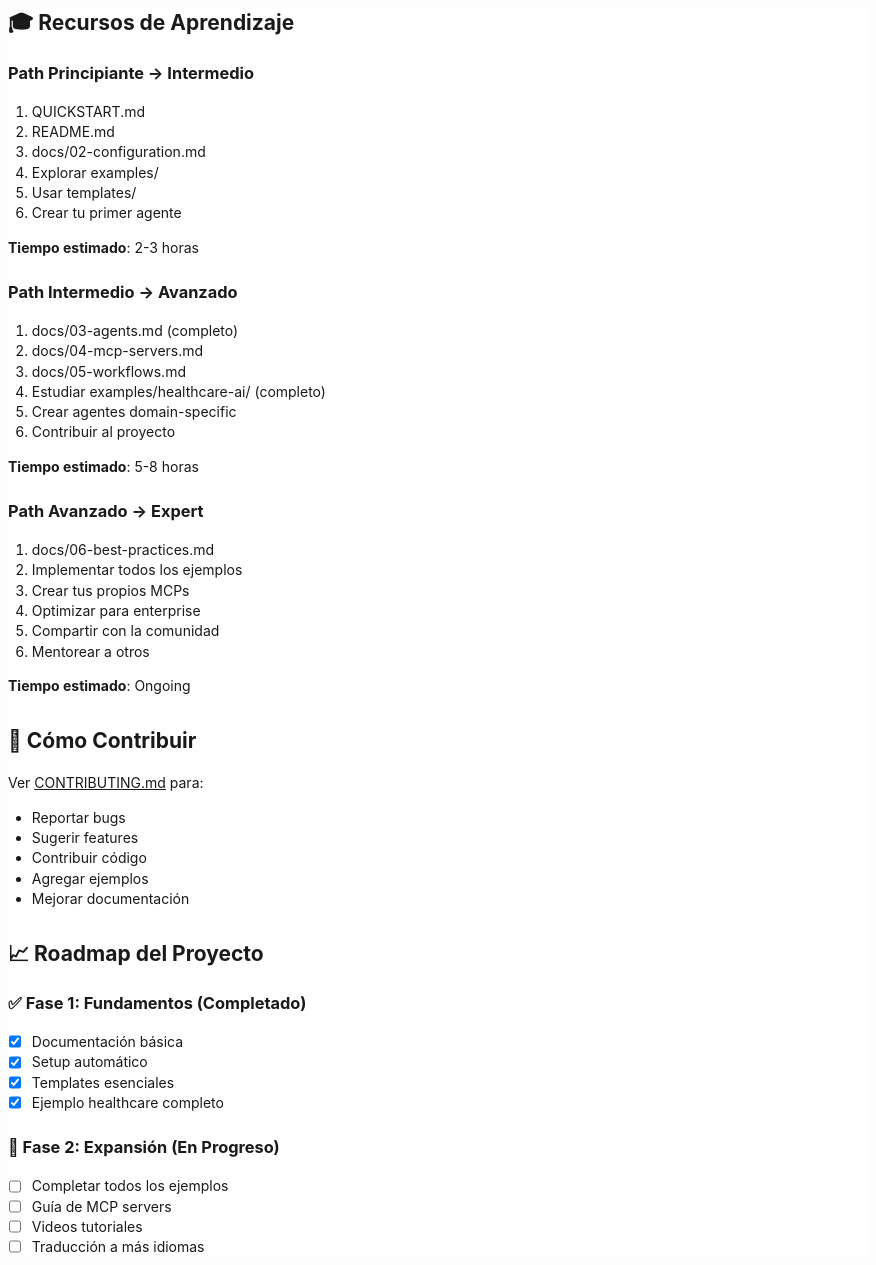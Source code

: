 ## 🎓 Recursos de Aprendizaje

### Path Principiante → Intermedio
1. QUICKSTART.md
2. README.md
3. docs/02-configuration.md
4. Explorar examples/
5. Usar templates/
6. Crear tu primer agente

**Tiempo estimado**: 2-3 horas

### Path Intermedio → Avanzado
1. docs/03-agents.md (completo)
2. docs/04-mcp-servers.md
3. docs/05-workflows.md
4. Estudiar examples/healthcare-ai/ (completo)
5. Crear agentes domain-specific
6. Contribuir al proyecto

**Tiempo estimado**: 5-8 horas

### Path Avanzado → Expert
1. docs/06-best-practices.md
2. Implementar todos los ejemplos
3. Crear tus propios MCPs
4. Optimizar para enterprise
5. Compartir con la comunidad
6. Mentorear a otros

**Tiempo estimado**: Ongoing

## 🤝 Cómo Contribuir

Ver [CONTRIBUTING.md](CONTRIBUTING.md) para:
- Reportar bugs
- Sugerir features
- Contribuir código
- Agregar ejemplos
- Mejorar documentación

## 📈 Roadmap del Proyecto

### ✅ Fase 1: Fundamentos (Completado)
- [x] Documentación básica
- [x] Setup automático
- [x] Templates esenciales
- [x] Ejemplo healthcare completo

### 🚧 Fase 2: Expansión (En Progreso)
- [ ] Completar todos los ejemplos
- [ ] Guía de MCP servers
- [ ] Videos tutoriales
- [ ] Traducción a más idiomas
